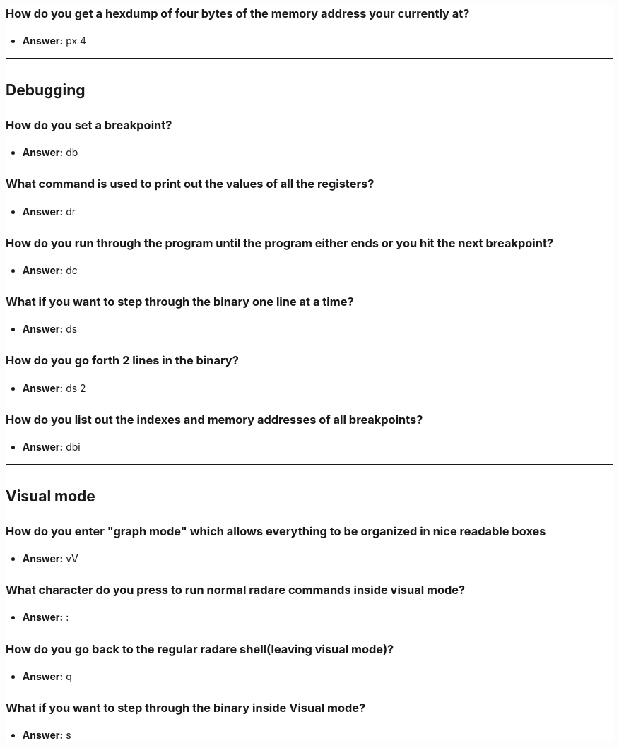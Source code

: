 ### How do you get a hexdump of four bytes of the memory address your currently at?
- **Answer:** px 4

---

## Debugging

### How do you set a breakpoint?
- **Answer:** db

### What command is used to print out the values of all the registers?
- **Answer:** dr

### How do you run through the program until the program either ends or you hit the next breakpoint?
- **Answer:** dc

### What if you want to step through the binary one line at a time?
- **Answer:** ds

### How do you go forth 2 lines in the binary?
- **Answer:** ds 2

### How do you list out the indexes and memory addresses of all breakpoints?
- **Answer:** dbi

---

## Visual mode

### How do you enter "graph mode" which allows everything to be organized in nice readable boxes
- **Answer:** vV

### What character do you press to run normal radare commands inside visual mode?
- **Answer:** :

### How do you go back to the regular radare shell(leaving visual mode)?
- **Answer:** q

### What if you want to step through the binary inside Visual mode?
- **Answer:** s
